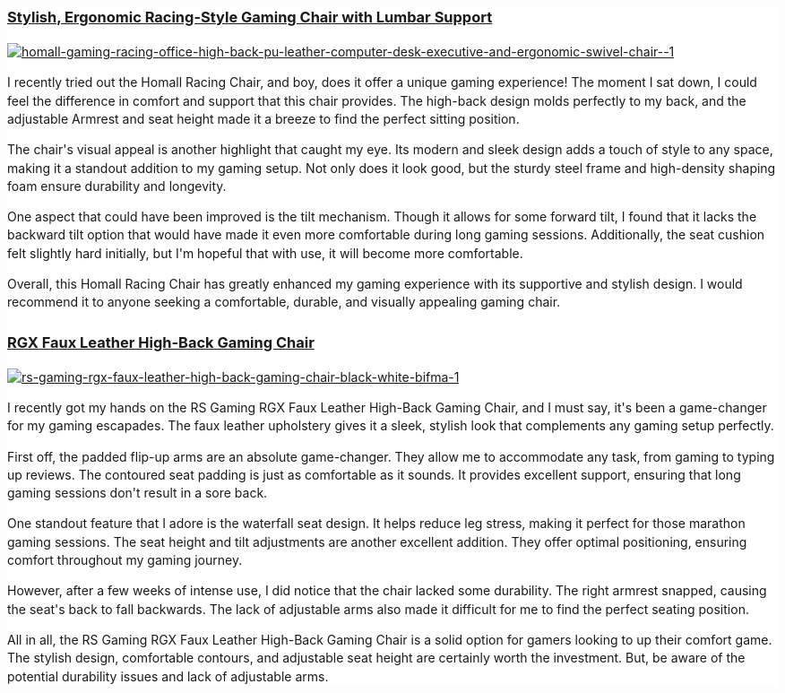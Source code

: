 
### [Stylish, Ergonomic Racing-Style Gaming Chair with Lumbar Support](https://serp.ly/@serpgames/amazon/black-and-white-gaming-chairs?utm_source=serpgames&utm_medium=website&utm_campaign=serp.games&utm_content=black-and-white-gaming-chairs&utm_term=stylish-ergonomic-racing-style-gaming-chair-with-lumbar-support)

<div class="image"><a href="https://serp.ly/@serpgames/amazon/black-and-white-gaming-chairs?utm_source=serpgames&utm_medium=website&utm_campaign=serp.games&utm_content=black-and-white-gaming-chairs&utm_term=homall-gaming-racing-office-high-back-pu-leather-computer-desk-executive-and-ergonomic-swivel-chair-1"><img alt="homall-gaming-racing-office-high-back-pu-leather-computer-desk-executive-and-ergonomic-swivel-chair--1" src="https://imagedelivery.net/vy2bglCGN6hEeWOnSe2c7A/homall-gaming-racing-office-high-back-pu-leather-computer-desk-executive-and-ergonomic-swivel-chair--1/w=720,h=540,fit=pad,background=black"/></a></div>

I recently tried out the Homall Racing Chair, and boy, does it offer a unique gaming experience! The moment I sat down, I could feel the difference in comfort and support that this chair provides. The high-back design molds perfectly to my back, and the adjustable Armrest and seat height made it a breeze to find the perfect sitting position. 

The chair's visual appeal is another highlight that caught my eye. Its modern and sleek design adds a touch of style to any space, making it a standout addition to my gaming setup. Not only does it look good, but the sturdy steel frame and high-density shaping foam ensure durability and longevity. 

One aspect that could have been improved is the tilt mechanism. Though it allows for some forward tilt, I found that it lacks the backward tilt option that would have made it even more comfortable during long gaming sessions. Additionally, the seat cushion felt slightly hard initially, but I'm hopeful that with use, it will become more comfortable. 

Overall, this Homall Racing Chair has greatly enhanced my gaming experience with its supportive and stylish design. I would recommend it to anyone seeking a comfortable, durable, and visually appealing gaming chair. 


### [RGX Faux Leather High-Back Gaming Chair](https://serp.ly/@serpgames/amazon/black-and-white-gaming-chairs?utm_source=serpgames&utm_medium=website&utm_campaign=serp.games&utm_content=black-and-white-gaming-chairs&utm_term=rgx-faux-leather-high-back-gaming-chair)

<div class="image"><a href="https://serp.ly/@serpgames/amazon/black-and-white-gaming-chairs?utm_source=serpgames&utm_medium=website&utm_campaign=serp.games&utm_content=black-and-white-gaming-chairs&utm_term=rs-gaming-rgx-faux-leather-high-back-gaming-chair-black-white-bifma-1"><img alt="rs-gaming-rgx-faux-leather-high-back-gaming-chair-black-white-bifma-1" src="https://imagedelivery.net/vy2bglCGN6hEeWOnSe2c7A/rs-gaming-rgx-faux-leather-high-back-gaming-chair-black-white-bifma-1/w=720,h=540,fit=pad,background=black"/></a></div>

I recently got my hands on the RS Gaming RGX Faux Leather High-Back Gaming Chair, and I must say, it's been a game-changer for my gaming escapades. The faux leather upholstery gives it a sleek, stylish look that complements any gaming setup perfectly. 

First off, the padded flip-up arms are an absolute game-changer. They allow me to accommodate any task, from gaming to typing up reviews. The contoured seat padding is just as comfortable as it sounds. It provides excellent support, ensuring that long gaming sessions don't result in a sore back. 

One standout feature that I adore is the waterfall seat design. It helps reduce leg stress, making it perfect for those marathon gaming sessions. The seat height and tilt adjustments are another excellent addition. They offer optimal positioning, ensuring comfort throughout my gaming journey. 

However, after a few weeks of intense use, I did notice that the chair lacked some durability. The right armrest snapped, causing the seat's back to fall backwards. The lack of adjustable arms also made it difficult for me to find the perfect seating position. 

All in all, the RS Gaming RGX Faux Leather High-Back Gaming Chair is a solid option for gamers looking to up their comfort game. The stylish design, comfortable contours, and adjustable seat height are certainly worth the investment. But, be aware of the potential durability issues and lack of adjustable arms. 
